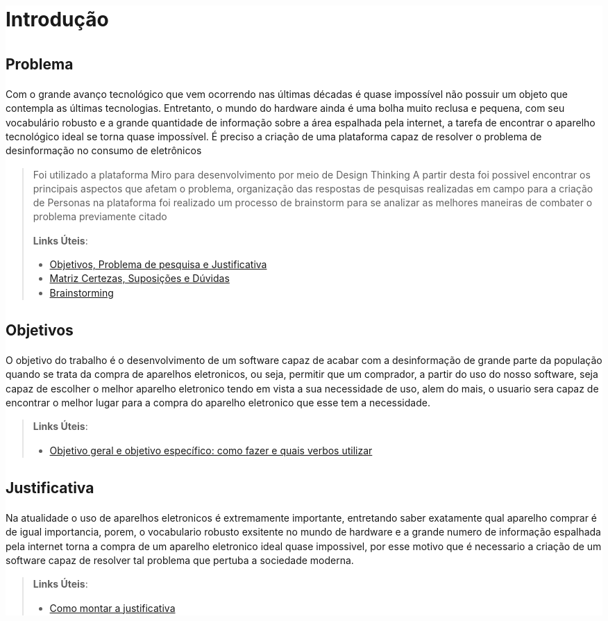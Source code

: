 
# Introdução

## Problema

Com o grande avanço tecnológico que vem ocorrendo nas últimas décadas é quase impossível não possuir um objeto que contempla as últimas tecnologias. Entretanto, o mundo do hardware ainda é uma bolha muito reclusa e pequena, com seu vocabulário robusto e a grande quantidade de informação sobre a área espalhada pela internet, a tarefa de encontrar o aparelho tecnológico ideal se torna quase impossível. É preciso a criação de uma plataforma capaz de resolver o problema de desinformação no consumo de eletrônicos
>
> Foi utilizado a plataforma Miro para desenvolvimento por meio de Design Thinking
> A partir desta foi possivel encontrar os principais aspectos que afetam o problema, organização das respostas de pesquisas realizadas em campo para a criação de Personas 
> na plataforma foi realizado um processo de brainstorm para se analizar as melhores maneiras de combater o problema previamente citado
>
> **Links Úteis**:
> - [Objetivos, Problema de pesquisa e Justificativa](https://medium.com/@versioparole/objetivos-problema-de-pesquisa-e-justificativa-c98c8233b9c3)
> - [Matriz Certezas, Suposições e Dúvidas](https://medium.com/educa%C3%A7%C3%A3o-fora-da-caixa/matriz-certezas-suposi%C3%A7%C3%B5es-e-d%C3%BAvidas-fa2263633655)
> - [Brainstorming](https://www.euax.com.br/2018/09/brainstorming/)

## Objetivos

O objetivo do trabalho é o desenvolvimento de um software capaz de acabar com a desinformação
de grande parte da população quando se trata da compra de aparelhos eletronicos,
ou seja, permitir que um comprador, a partir do uso do nosso software, seja capaz 
de escolher o melhor aparelho eletronico tendo em vista a sua necessidade de uso,
alem do mais, o usuario sera capaz de encontrar o melhor lugar para a compra do aparelho eletronico
que esse tem a necessidade.
 
> **Links Úteis**:
> - [Objetivo geral e objetivo específico: como fazer e quais verbos utilizar](https://blog.mettzer.com/diferenca-entre-objetivo-geral-e-objetivo-especifico/)

## Justificativa

Na atualidade o uso de aparelhos eletronicos é extremamente importante,
entretando saber exatamente qual aparelho comprar é de igual importancia, porem,
o vocabulario robusto exsitente no mundo de hardware e a grande numero de informação espalhada pela internet torna a compra de um aparelho
eletronico ideal quase impossivel, por esse motivo que é necessario a criação de um software capaz de resolver tal problema que pertuba a sociedade moderna.

> **Links Úteis**:
> - [Como montar a justificativa](https://guiadamonografia.com.br/como-montar-justificativa-do-tcc/)
